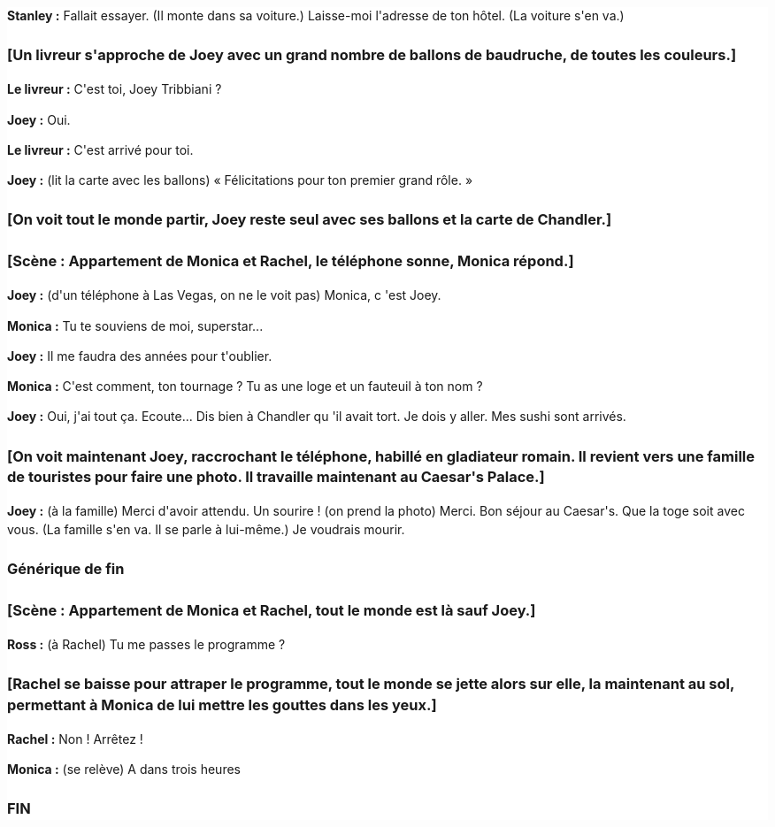 **Stanley :** Fallait essayer. (Il monte dans sa voiture.) Laisse-moi l'adresse de ton hôtel. (La voiture s'en va.)

### [Un livreur s'approche de Joey avec un grand nombre de ballons de baudruche, de toutes les couleurs.]

**Le livreur :** C'est toi, Joey Tribbiani ?

**Joey :** Oui.

**Le livreur :** C'est arrivé pour toi.

**Joey :** (lit la carte avec les ballons) « Félicitations pour ton premier grand rôle. »

### [On voit tout le monde partir, Joey reste seul avec ses ballons et la carte de Chandler.]  

### [Scène : Appartement de Monica et Rachel, le téléphone sonne, Monica répond.]  

**Joey :** (d'un téléphone à Las Vegas, on ne le voit pas) Monica, c 'est Joey.

**Monica :** Tu te souviens de moi, superstar...

**Joey :** Il me faudra des années pour t'oublier.

**Monica :** C'est comment, ton tournage ? Tu as une loge et un fauteuil à ton nom ?

**Joey :** Oui, j'ai tout ça. Ecoute... Dis bien à Chandler qu 'il avait tort. Je dois y aller. Mes sushi sont arrivés.

### [On voit maintenant Joey, raccrochant le téléphone, habillé en gladiateur romain. Il revient vers une famille de touristes pour faire une photo. Il travaille maintenant au Caesar's Palace.]

**Joey :** (à la famille) Merci d'avoir attendu. Un sourire ! (on prend la photo) Merci. Bon séjour au Caesar's. Que la toge soit avec vous. (La famille s'en va. Il se parle à lui-même.) Je voudrais mourir.  

### Générique de fin

### [Scène : Appartement de Monica et Rachel, tout le monde est là sauf Joey.]  

**Ross :** (à Rachel) Tu me passes le programme ?

### [Rachel se baisse pour attraper le programme, tout le monde se jette alors sur elle, la maintenant au sol, permettant à Monica de lui mettre les gouttes dans les yeux.]

**Rachel :** Non ! Arrêtez !

**Monica :** (se relève) A dans trois heures

### FIN

